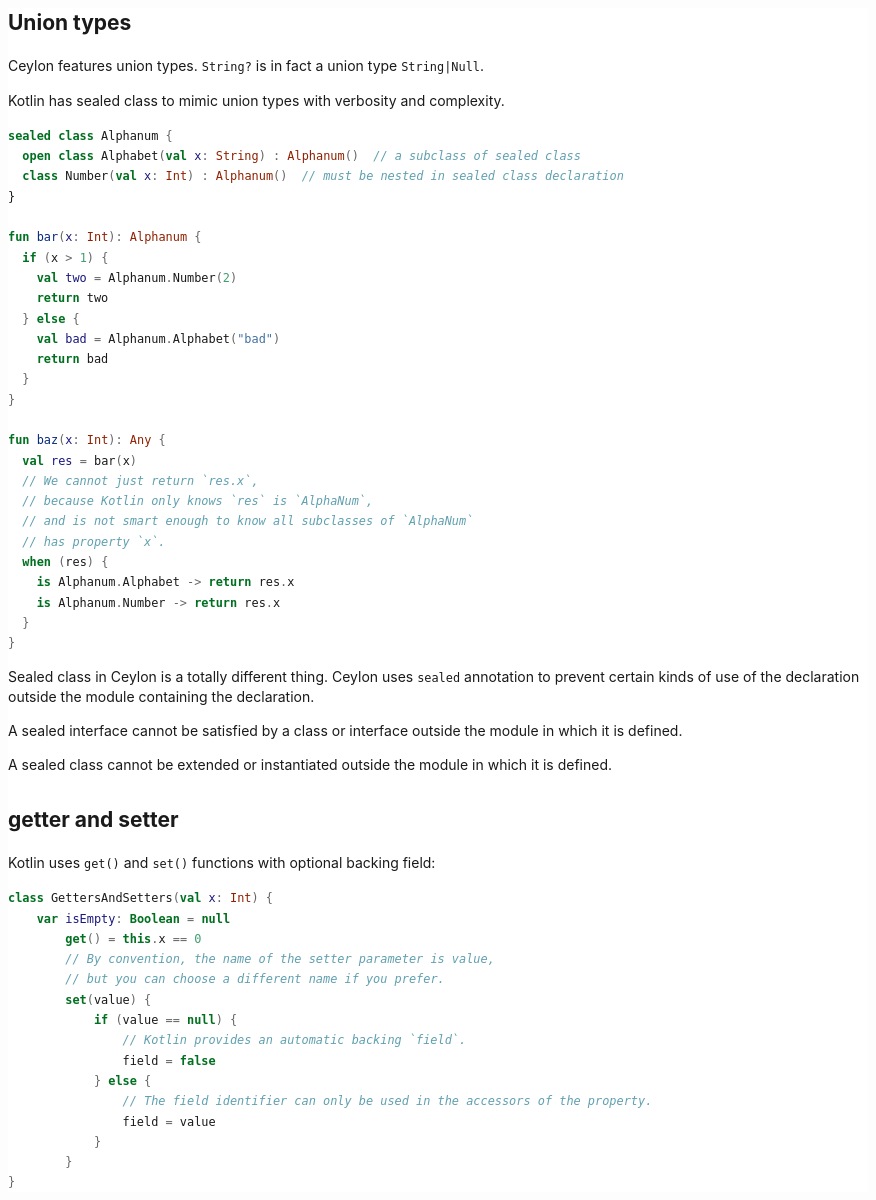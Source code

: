 Union types
-----------

Ceylon features union types.
`String?` is in fact a union type `String|Null`.

Kotlin has sealed class to mimic union types with verbosity and complexity.

```Kotlin
sealed class Alphanum {
  open class Alphabet(val x: String) : Alphanum()  // a subclass of sealed class
  class Number(val x: Int) : Alphanum()  // must be nested in sealed class declaration
}

fun bar(x: Int): Alphanum {
  if (x > 1) {
    val two = Alphanum.Number(2)
    return two
  } else {
    val bad = Alphanum.Alphabet("bad")
    return bad
  }
}

fun baz(x: Int): Any {
  val res = bar(x)
  // We cannot just return `res.x`,
  // because Kotlin only knows `res` is `AlphaNum`,
  // and is not smart enough to know all subclasses of `AlphaNum`
  // has property `x`.
  when (res) {
    is Alphanum.Alphabet -> return res.x
    is Alphanum.Number -> return res.x
  }
}
```

Sealed class in Ceylon is a totally different thing. Ceylon uses `sealed`
annotation to prevent certain kinds of use of the declaration outside the
module containing the declaration.

A sealed interface cannot be satisfied by a class or interface outside the
module in which it is defined.

A sealed class cannot be extended or instantiated outside the module in which
it is defined.

getter and setter
-----------------

Kotlin uses `get()` and `set()` functions with optional backing field:

```kotlin
class GettersAndSetters(val x: Int) {
    var isEmpty: Boolean = null
        get() = this.x == 0
        // By convention, the name of the setter parameter is value,
        // but you can choose a different name if you prefer.
        set(value) {
            if (value == null) {
                // Kotlin provides an automatic backing `field`.
                field = false
            } else {
                // The field identifier can only be used in the accessors of the property.
                field = value
            }
        }
}
```